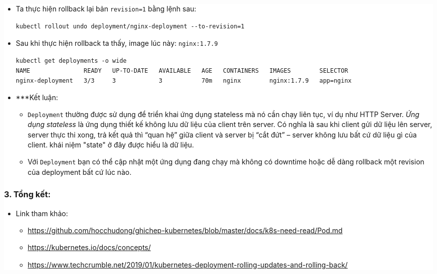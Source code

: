 - Ta thực hiện rollback lại bản `revision=1` bằng lệnh sau:

  ```
  kubectl rollout undo deployment/nginx-deployment --to-revision=1
  ```
 
- Sau khi thực hiện rollback ta thấy, image lúc này: `nginx:1.7.9`

  ```
  kubectl get deployments -o wide
  NAME               READY   UP-TO-DATE   AVAILABLE   AGE   CONTAINERS   IMAGES        SELECTOR
  nginx-deployment   3/3     3            3           70m   nginx        nginx:1.7.9   app=nginx
  ```

- ***Kết luận:

	- `Deployment` thường được sử dụng để triển khai ứng dụng stateless mà nó cần chạy liên tục, ví dụ như HTTP Server. *Ứng dụng stateless* là ứng dụng thiết kế không lưu dữ liệu của client trên server. Có nghĩa là sau khi client gửi dữ liệu lên server, server thực thi xong, trả kết quả thì “quan hệ” giữa client và server bị “cắt đứt” – server không lưu bất cứ dữ liệu gì của client. khái niệm "state" ở đây được hiểu là dữ liệu.

	- Với `Deployment` bạn có thể cập nhật một ứng dụng đang chạy mà không có downtime hoặc dễ dàng rollback một revision của deployment bất cứ lúc nào.
	
### 3. Tổng kết:

- Link tham khảo:
	
	* https://github.com/hocchudong/ghichep-kubernetes/blob/master/docs/k8s-need-read/Pod.md

	* https://kubernetes.io/docs/concepts/

	* https://www.techcrumble.net/2019/01/kubernetes-deployment-rolling-updates-and-rolling-back/


